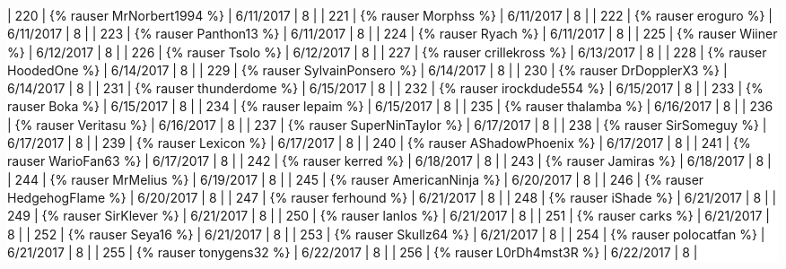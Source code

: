 | 220  | {% rauser MrNorbert1994 %}        | 6/11/2017     | 8                |
| 221  | {% rauser Morphss %}              | 6/11/2017     | 8                |
| 222  | {% rauser eroguro %}              | 6/11/2017     | 8                |
| 223  | {% rauser Panthon13 %}            | 6/11/2017     | 8                |
| 224  | {% rauser Ryach %}                | 6/11/2017     | 8                |
| 225  | {% rauser Wiiner %}               | 6/12/2017     | 8                |
| 226  | {% rauser Tsolo %}                | 6/12/2017     | 8                |
| 227  | {% rauser crillekross %}          | 6/13/2017     | 8                |
| 228  | {% rauser HoodedOne %}            | 6/14/2017     | 8                |
| 229  | {% rauser SylvainPonsero %}       | 6/14/2017     | 8                |
| 230  | {% rauser DrDopplerX3 %}          | 6/14/2017     | 8                |
| 231  | {% rauser thunderdome %}          | 6/15/2017     | 8                |
| 232  | {% rauser irockdude554 %}         | 6/15/2017     | 8                |
| 233  | {% rauser Boka %}                 | 6/15/2017     | 8                |
| 234  | {% rauser lepaim %}               | 6/15/2017     | 8                |
| 235  | {% rauser thalamba %}             | 6/16/2017     | 8                |
| 236  | {% rauser Veritasu %}             | 6/16/2017     | 8                |
| 237  | {% rauser SuperNinTaylor %}       | 6/17/2017     | 8                |
| 238  | {% rauser SirSomeguy %}           | 6/17/2017     | 8                |
| 239  | {% rauser Lexicon %}              | 6/17/2017     | 8                |
| 240  | {% rauser AShadowPhoenix %}       | 6/17/2017     | 8                |
| 241  | {% rauser WarioFan63 %}           | 6/17/2017     | 8                |
| 242  | {% rauser kerred %}               | 6/18/2017     | 8                |
| 243  | {% rauser Jamiras %}              | 6/18/2017     | 8                |
| 244  | {% rauser MrMelius %}             | 6/19/2017     | 8                |
| 245  | {% rauser AmericanNinja %}        | 6/20/2017     | 8                |
| 246  | {% rauser HedgehogFlame %}        | 6/20/2017     | 8                |
| 247  | {% rauser ferhound %}             | 6/21/2017     | 8                |
| 248  | {% rauser iShade %}               | 6/21/2017     | 8                |
| 249  | {% rauser SirKlever %}            | 6/21/2017     | 8                |
| 250  | {% rauser lanlos %}               | 6/21/2017     | 8                |
| 251  | {% rauser carks %}                | 6/21/2017     | 8                |
| 252  | {% rauser Seya16 %}               | 6/21/2017     | 8                |
| 253  | {% rauser Skullz64 %}             | 6/21/2017     | 8                |
| 254  | {% rauser polocatfan %}           | 6/21/2017     | 8                |
| 255  | {% rauser tonygens32 %}           | 6/22/2017     | 8                |
| 256  | {% rauser L0rDh4mst3R %}          | 6/22/2017     | 8                |